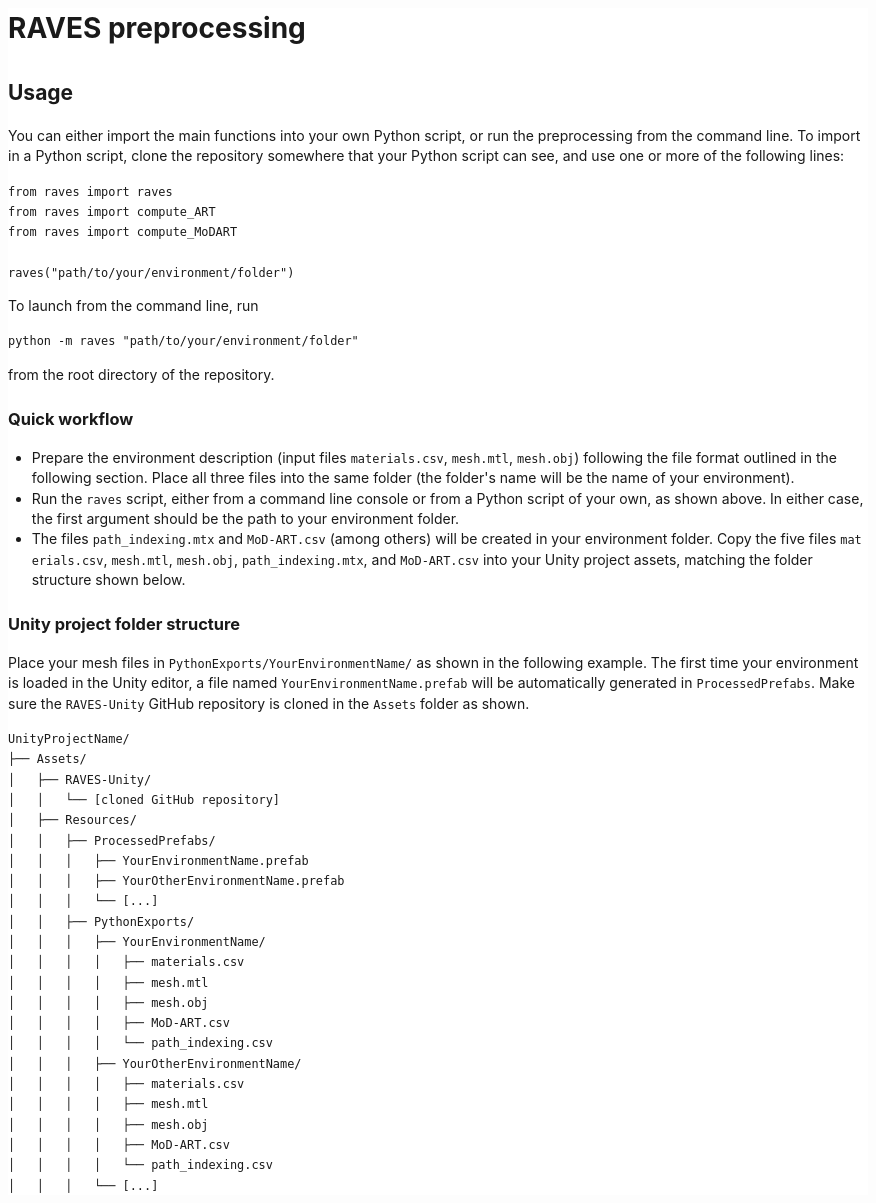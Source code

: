 # RAVES preprocessing

## Usage

You can either import the main functions into your own Python script, or run the preprocessing 
from the command line. To import in a Python script, clone the repository somewhere that your 
Python script can see, and use one or more of the following lines:
```
from raves import raves
from raves import compute_ART
from raves import compute_MoDART

raves("path/to/your/environment/folder")
```
To launch from the command line, run
```
python -m raves "path/to/your/environment/folder"
```
from the root directory of the repository.

### Quick workflow

- Prepare the environment description (input files `materials.csv`, `mesh.mtl`, `mesh.obj`) 
  following the file format outlined in the following section. Place all three files into the 
  same folder (the folder's name will be the name of your environment).
- Run the `raves` script, either from a command line console or from a Python script of your own,
  as shown above. In either case, the first argument should be the path to your environment folder.
- The files `path_indexing.mtx` and `MoD-ART.csv` (among others) will be created in your 
  environment folder. Copy the five files `materials.csv`, `mesh.mtl`, `mesh.obj`,
  `path_indexing.mtx`, and `MoD-ART.csv` into your Unity project assets, matching the folder 
  structure shown below.

### Unity project folder structure

Place your mesh files in `PythonExports/YourEnvironmentName/` as shown in the following example.
The first time your environment is loaded in the Unity editor, a file named
`YourEnvironmentName.prefab` will be automatically generated in `ProcessedPrefabs`.
Make sure the `RAVES-Unity` GitHub
repository is cloned in the `Assets` folder as shown.

```
UnityProjectName/
├── Assets/
│   ├── RAVES-Unity/
│   │   └── [cloned GitHub repository]
│   ├── Resources/
│   │   ├── ProcessedPrefabs/
│   │   │   ├── YourEnvironmentName.prefab
│   │   │   ├── YourOtherEnvironmentName.prefab
│   │   │   └── [...]
│   │   ├── PythonExports/
│   │   │   ├── YourEnvironmentName/
│   │   │   │   ├── materials.csv
│   │   │   │   ├── mesh.mtl
│   │   │   │   ├── mesh.obj
│   │   │   │   ├── MoD-ART.csv
│   │   │   │   └── path_indexing.csv
│   │   │   ├── YourOtherEnvironmentName/
│   │   │   │   ├── materials.csv
│   │   │   │   ├── mesh.mtl
│   │   │   │   ├── mesh.obj
│   │   │   │   ├── MoD-ART.csv
│   │   │   │   └── path_indexing.csv
│   │   │   └── [...]
```
